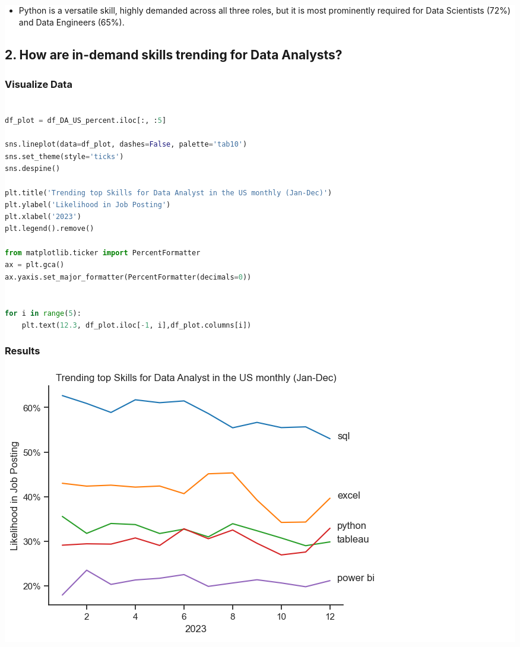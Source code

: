 * Python is a versatile skill, highly demanded across all three roles, but it is most prominently required for Data Scientists (72%) and Data Engineers (65%).

## 2. How are in-demand skills trending for Data Analysts?

### Visualize Data

``` python

df_plot = df_DA_US_percent.iloc[:, :5]

sns.lineplot(data=df_plot, dashes=False, palette='tab10') 
sns.set_theme(style='ticks')
sns.despine()

plt.title('Trending top Skills for Data Analyst in the US monthly (Jan-Dec)')
plt.ylabel('Likelihood in Job Posting')
plt.xlabel('2023')
plt.legend().remove()

from matplotlib.ticker import PercentFormatter
ax = plt.gca()
ax.yaxis.set_major_formatter(PercentFormatter(decimals=0))


for i in range(5):
    plt.text(12.3, df_plot.iloc[-1, i],df_plot.columns[i])

 ``` 
 ### Results

![Trending Top Skills for Data Analysts in the United States](3_project/Images%20from%20project/skill_trend_DA.png)

